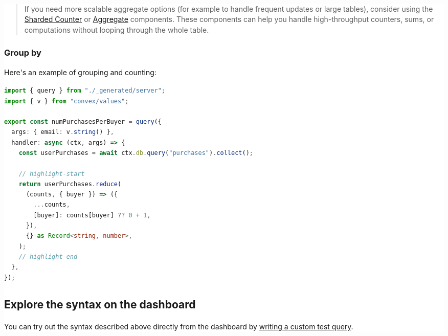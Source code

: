 
> If you need more scalable aggregate options (for example to handle frequent
> updates or large tables), consider using the
> [Sharded Counter](https://www.convex.dev/components/sharded-counter) or
> [Aggregate](https://www.convex.dev/components/aggregate) components. These
> components can help you handle high-throughput counters, sums, or computations
> without looping through the whole table.

### Group by

Here's an example of grouping and counting:


```typescript
import { query } from "./_generated/server";
import { v } from "convex/values";

export const numPurchasesPerBuyer = query({
  args: { email: v.string() },
  handler: async (ctx, args) => {
    const userPurchases = await ctx.db.query("purchases").collect();

    // highlight-start
    return userPurchases.reduce(
      (counts, { buyer }) => ({
        ...counts,
        [buyer]: counts[buyer] ?? 0 + 1,
      }),
      {} as Record<string, number>,
    );
    // highlight-end
  },
});

```


## Explore the syntax on the dashboard

You can try out the syntax described above directly from the dashboard by
[writing a custom test query](/docs/dashboard/deployments/data.md#writing-custom-queries).
